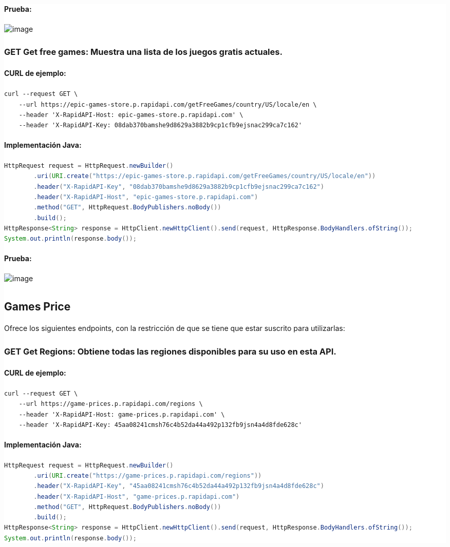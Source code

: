 #### Prueba:
![image](https://employee-images.githubusercontent.com/73997994/199534577-c0ee53b3-eac3-4ed3-9887-621d2ff5c80a.png)

### GET Get free games: Muestra una lista de los juegos gratis actuales.

#### CURL de ejemplo:
``` shell
curl --request GET \
	--url https://epic-games-store.p.rapidapi.com/getFreeGames/country/US/locale/en \
	--header 'X-RapidAPI-Host: epic-games-store.p.rapidapi.com' \
	--header 'X-RapidAPI-Key: 08dab370bamshe9d8629a3882b9cp1cfb9ejsnac299ca7c162'
```

#### Implementación Java:
``` java
HttpRequest request = HttpRequest.newBuilder()
		.uri(URI.create("https://epic-games-store.p.rapidapi.com/getFreeGames/country/US/locale/en"))
		.header("X-RapidAPI-Key", "08dab370bamshe9d8629a3882b9cp1cfb9ejsnac299ca7c162")
		.header("X-RapidAPI-Host", "epic-games-store.p.rapidapi.com")
		.method("GET", HttpRequest.BodyPublishers.noBody())
		.build();
HttpResponse<String> response = HttpClient.newHttpClient().send(request, HttpResponse.BodyHandlers.ofString());
System.out.println(response.body());
```

#### Prueba:
![image](https://employee-images.githubusercontent.com/73997994/199535323-a4e51b65-c805-4194-8cc7-43963be05f29.png)

## Games Price
Ofrece los siguientes endpoints, con la restricción de que se tiene que estar suscrito para utilizarlas:

### GET Get Regions: Obtiene todas las regiones disponibles para su uso en esta API.

#### CURL de ejemplo:
``` shell
curl --request GET \
	--url https://game-prices.p.rapidapi.com/regions \
	--header 'X-RapidAPI-Host: game-prices.p.rapidapi.com' \
	--header 'X-RapidAPI-Key: 45aa08241cmsh76c4b52da44a492p132fb9jsn4a4d8fde628c'
```

#### Implementación Java:
``` java
HttpRequest request = HttpRequest.newBuilder()
		.uri(URI.create("https://game-prices.p.rapidapi.com/regions"))
		.header("X-RapidAPI-Key", "45aa08241cmsh76c4b52da44a492p132fb9jsn4a4d8fde628c")
		.header("X-RapidAPI-Host", "game-prices.p.rapidapi.com")
		.method("GET", HttpRequest.BodyPublishers.noBody())
		.build();
HttpResponse<String> response = HttpClient.newHttpClient().send(request, HttpResponse.BodyHandlers.ofString());
System.out.println(response.body());
```
